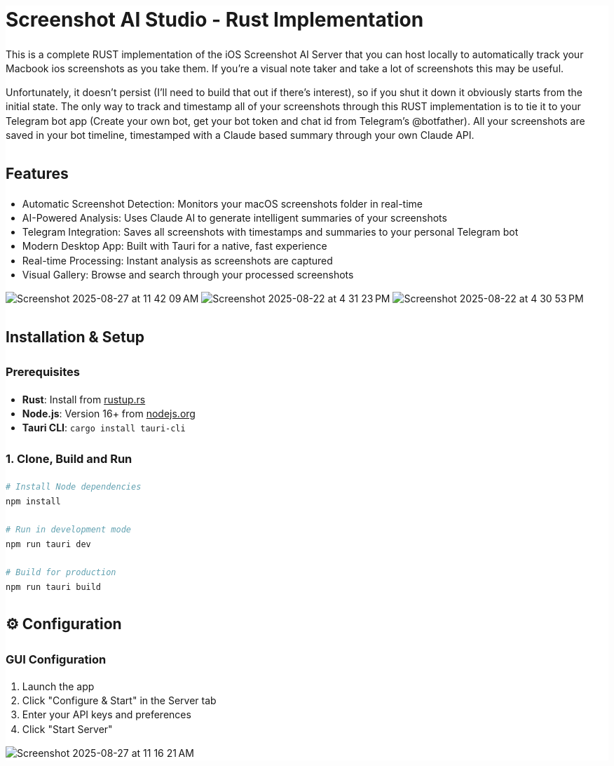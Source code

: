 # Screenshot AI Studio - Rust Implementation

This is a complete RUST implementation of the iOS Screenshot AI Server that you can host locally to automatically track your Macbook ios screenshots as you take them. If you’re a visual note taker and take a lot of screenshots this may be useful. 

Unfortunately, it doesn’t persist (I’ll need to build that out if there’s interest), so if you shut it down it obviously starts from the initial state. The only way to track and timestamp all of your screenshots through this RUST implementation is to tie it to your Telegram bot app (Create your own bot, get your bot token and chat id from Telegram’s @botfather). All your screenshots are saved in your bot timeline, timestamped with a Claude based summary through your own Claude API.

## Features

- Automatic Screenshot Detection: Monitors your macOS screenshots folder in real-time
- AI-Powered Analysis: Uses Claude AI to generate intelligent summaries of your screenshots
- Telegram Integration: Saves all screenshots with timestamps and summaries to your personal Telegram bot
- Modern Desktop App: Built with Tauri for a native, fast experience
- Real-time Processing: Instant analysis as screenshots are captured
- Visual Gallery: Browse and search through your processed screenshots

<img width="1010" height="989" alt="Screenshot 2025-08-27 at 11 42 09 AM" src="https://github.com/user-attachments/assets/30eb6e78-c092-4638-a390-9781a5a1a4dd" />

<img width="1210" height="797" alt="Screenshot 2025-08-22 at 4 31 23 PM" src="https://github.com/user-attachments/assets/263e34e7-556c-4eb3-a433-1e10c9e00fae" />

<img width="1199" height="803" alt="Screenshot 2025-08-22 at 4 30 53 PM" src="https://github.com/user-attachments/assets/8b4775ec-556d-4f83-b2db-6c241f5935d0" />



## Installation & Setup

### Prerequisites
- **Rust**: Install from [rustup.rs](https://rustup.rs/)
- **Node.js**: Version 16+ from [nodejs.org](https://nodejs.org/)
- **Tauri CLI**: `cargo install tauri-cli`

### 1. Clone, Build and Run

```bash
# Install Node dependencies
npm install

# Run in development mode
npm run tauri dev

# Build for production
npm run tauri build
```

## ⚙️ Configuration

### GUI Configuration
1. Launch the app
2. Click "Configure & Start" in the Server tab
3. Enter your API keys and preferences
4. Click "Start Server"
<img width="1192" height="492" alt="Screenshot 2025-08-27 at 11 16 21 AM" src="https://github.com/user-attachments/assets/ddb85123-a9c2-4d10-abe9-2e6c16d77e67" />
